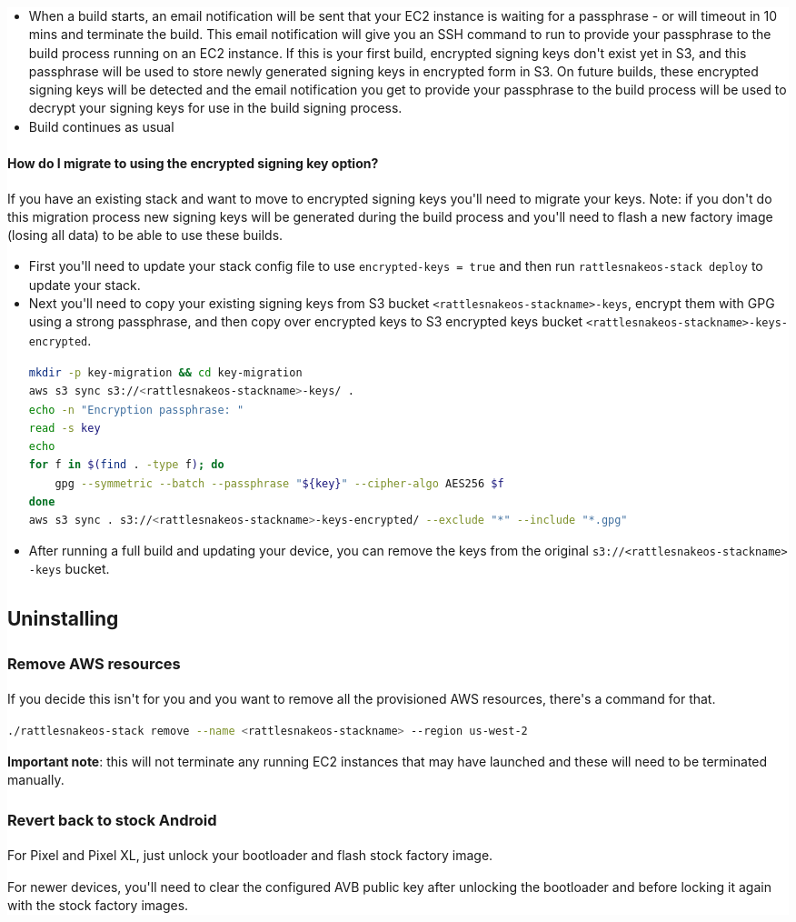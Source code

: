 * When a build starts, an email notification will be sent that your EC2 instance is waiting for a passphrase - or will timeout in 10 mins and terminate the build. This email notification will give you an SSH command to run to provide your passphrase to the build process running on an EC2 instance. If this is your first build, encrypted signing keys don't exist yet in S3, and this passphrase will be used to store newly generated signing keys in encrypted form in S3. On future builds, these encrypted signing keys will be detected and the email notification you get to provide your passphrase to the build process will be used to decrypt your signing keys for use in the build signing process.
* Build continues as usual
#### How do I migrate to using the encrypted signing key option?
If you have an existing stack and want to move to encrypted signing keys you'll need to migrate your keys. Note: if you don't do this migration process new signing keys will be generated during the build process and you'll need to flash a new factory image (losing all data) to be able to use these builds.
* First you'll need to update your stack config file to use `encrypted-keys = true` and then run `rattlesnakeos-stack deploy` to update your stack. 
* Next you'll need to copy your existing signing keys from S3 bucket `<rattlesnakeos-stackname>-keys`, encrypt them with GPG using a strong passphrase, and then copy over encrypted keys to S3 encrypted keys bucket `<rattlesnakeos-stackname>-keys-encrypted`.
    ```sh
    mkdir -p key-migration && cd key-migration
    aws s3 sync s3://<rattlesnakeos-stackname>-keys/ .
    echo -n "Encryption passphrase: "
    read -s key
    echo
    for f in $(find . -type f); do 
        gpg --symmetric --batch --passphrase "${key}" --cipher-algo AES256 $f
    done
    aws s3 sync . s3://<rattlesnakeos-stackname>-keys-encrypted/ --exclude "*" --include "*.gpg"
    ```
* After running a full build and updating your device, you can remove the keys from the original `s3://<rattlesnakeos-stackname>-keys` bucket.

## Uninstalling
### Remove AWS resources
If you decide this isn't for you and you want to remove all the provisioned AWS resources, there's a command for that. 

```sh
./rattlesnakeos-stack remove --name <rattlesnakeos-stackname> --region us-west-2
```

<b>Important note</b>: this will not terminate any running EC2 instances that may have launched and these will need to be terminated manually.

### Revert back to stock Android
For Pixel and Pixel XL, just unlock your bootloader and flash stock factory image.

For newer devices, you'll need to clear the configured AVB public key after unlocking the bootloader and before locking it again with the stock factory images.

